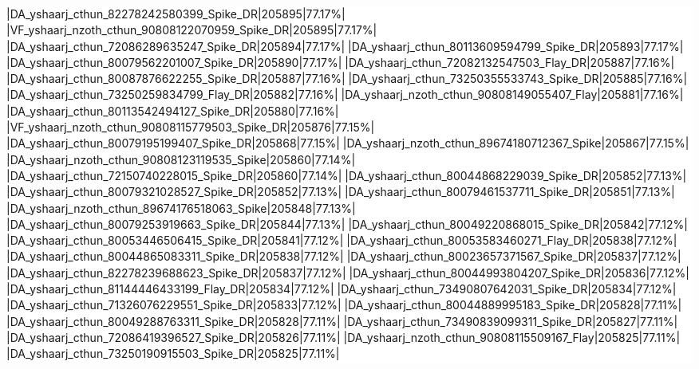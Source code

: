 |DA_yshaarj_cthun_82278242580399_Spike_DR|205895|77.17%|
|VF_yshaarj_nzoth_cthun_90808122070959_Spike_DR|205895|77.17%|
|DA_yshaarj_cthun_72086289635247_Spike_DR|205894|77.17%|
|DA_yshaarj_cthun_80113609594799_Spike_DR|205893|77.17%|
|DA_yshaarj_cthun_80079562201007_Spike_DR|205890|77.17%|
|DA_yshaarj_cthun_72082132547503_Flay_DR|205887|77.16%|
|DA_yshaarj_cthun_80087876622255_Spike_DR|205887|77.16%|
|DA_yshaarj_cthun_73250355533743_Spike_DR|205885|77.16%|
|DA_yshaarj_cthun_73250259834799_Flay_DR|205882|77.16%|
|DA_yshaarj_nzoth_cthun_90808149055407_Flay|205881|77.16%|
|DA_yshaarj_cthun_80113542494127_Spike_DR|205880|77.16%|
|VF_yshaarj_nzoth_cthun_90808115779503_Spike_DR|205876|77.15%|
|DA_yshaarj_cthun_80079195199407_Spike_DR|205868|77.15%|
|DA_yshaarj_nzoth_cthun_89674180712367_Spike|205867|77.15%|
|DA_yshaarj_nzoth_cthun_90808123119535_Spike|205860|77.14%|
|DA_yshaarj_cthun_72150740228015_Spike_DR|205860|77.14%|
|DA_yshaarj_cthun_80044868229039_Spike_DR|205852|77.13%|
|DA_yshaarj_cthun_80079321028527_Spike_DR|205852|77.13%|
|DA_yshaarj_cthun_80079461537711_Spike_DR|205851|77.13%|
|DA_yshaarj_nzoth_cthun_89674176518063_Spike|205848|77.13%|
|DA_yshaarj_cthun_80079253919663_Spike_DR|205844|77.13%|
|DA_yshaarj_cthun_80049220868015_Spike_DR|205842|77.12%|
|DA_yshaarj_cthun_80053446506415_Spike_DR|205841|77.12%|
|DA_yshaarj_cthun_80053583460271_Flay_DR|205838|77.12%|
|DA_yshaarj_cthun_80044865083311_Spike_DR|205838|77.12%|
|DA_yshaarj_cthun_80023657371567_Spike_DR|205837|77.12%|
|DA_yshaarj_cthun_82278239688623_Spike_DR|205837|77.12%|
|DA_yshaarj_cthun_80044993804207_Spike_DR|205836|77.12%|
|DA_yshaarj_cthun_81144446433199_Flay_DR|205834|77.12%|
|DA_yshaarj_cthun_73490807642031_Spike_DR|205834|77.12%|
|DA_yshaarj_cthun_71326076229551_Spike_DR|205833|77.12%|
|DA_yshaarj_cthun_80044889995183_Spike_DR|205828|77.11%|
|DA_yshaarj_cthun_80049288763311_Spike_DR|205828|77.11%|
|DA_yshaarj_cthun_73490839099311_Spike_DR|205827|77.11%|
|DA_yshaarj_cthun_72086419396527_Spike_DR|205826|77.11%|
|DA_yshaarj_nzoth_cthun_90808115509167_Flay|205825|77.11%|
|DA_yshaarj_cthun_73250190915503_Spike_DR|205825|77.11%|